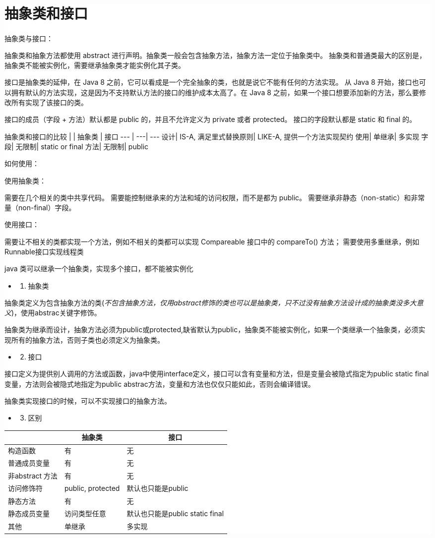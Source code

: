 # 抽象类和接口

抽象类与接口：

抽象类和抽象方法都使用 abstract 进行声明。抽象类一般会包含抽象方法，抽象方法一定位于抽象类中。
抽象类和普通类最大的区别是，抽象类不能被实例化，需要继承抽象类才能实例化其子类。

接口是抽象类的延伸，在 Java 8 之前，它可以看成是一个完全抽象的类，也就是说它不能有任何的方法实现。
从 Java 8 开始，接口也可以拥有默认的方法实现，这是因为不支持默认方法的接口的维护成本太高了。在 Java 8
之前，如果一个接口想要添加新的方法，那么要修改所有实现了该接口的类。

接口的成员（字段 + 方法）默认都是 public 的，并且不允许定义为 private 或者 protected。
接口的字段默认都是 static 和 final 的。

抽象类和接口的比较
  |    | 抽象类 | 接口
  --- | ---| ---
  设计| IS-A, 满足里式替换原则| LIKE-A, 提供一个方法实现契约
  使用| 单继承| 多实现
  字段| 无限制| static or final
  方法| 无限制| public

如何使用：

使用抽象类：

需要在几个相关的类中共享代码。
需要能控制继承来的方法和域的访问权限，而不是都为 public。
需要继承非静态（non-static）和非常量（non-final）字段。

使用接口：

需要让不相关的类都实现一个方法，例如不相关的类都可以实现 Compareable 接口中的 compareTo() 方法；
需要使用多重继承，例如Runnable接口实现线程类

java 类可以继承一个抽象类，实现多个接口，都不能被实例化

- 1. 抽象类

抽象类定义为包含抽象方法的类(*不包含抽象方法，仅用abstract修饰的类也可以是抽象类，只不过没有抽象方法设计成的抽象类没多大意义*)，使用abstrac关键字修饰。

抽象类为继承而设计，抽象方法必须为public或protected,缺省默认为public，抽象类不能被实例化，如果一个类继承一个抽象类，必须实现所有的抽象方法，否则子类也必须定义为抽象类。

- 2. 接口

接口定义为提供别人调用的方法或函数，java中使用interface定义，接口可以含有变量和方法，但是变量会被隐式指定为public static final变量，方法则会被隐式地指定为public abstrac方法，变量和方法也仅仅只能如此，否则会编译错误。

抽象类实现接口的时候，可以不实现接口的抽象方法。

- 3. 区别

| |抽象类 | 接口
---|--- | ---
构造函数| 有| 无
普通成员变量| 有 | 无
非abstract 方法 | 有  | 无
访问修饰符 | public, protected | 默认也只能是public
静态方法 | 有 | 无
静态成员变量 | 访问类型任意 | 默认也只能是public static final
其他| 单继承 | 多实现
